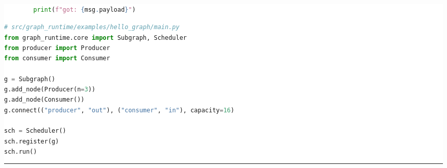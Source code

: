 ```python
        print(f"got: {msg.payload}")
```

```python
# src/graph_runtime/examples/hello_graph/main.py
from graph_runtime.core import Subgraph, Scheduler
from producer import Producer
from consumer import Consumer

g = Subgraph()
g.add_node(Producer(n=3))
g.add_node(Consumer())
g.connect(("producer", "out"), ("consumer", "in"), capacity=16)

sch = Scheduler()
sch.register(g)
sch.run()
```

---